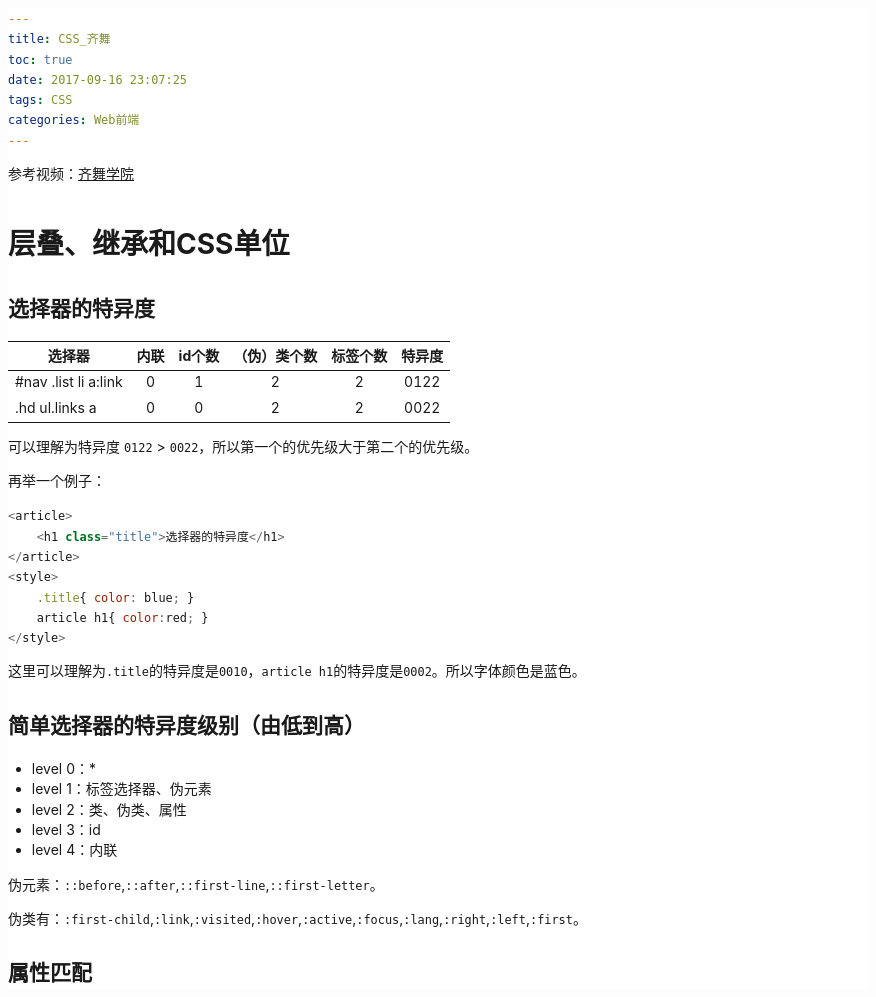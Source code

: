 ```yaml
---
title: CSS_齐舞
toc: true
date: 2017-09-16 23:07:25
tags: CSS
categories: Web前端
---
```


参考视频：[齐舞学院](https://t.75team.com/video)



# 层叠、继承和CSS单位

## 选择器的特异度

| 选择器 | 内联 | id个数 | （伪）类个数 | 标签个数 | 特异度 |
| ----- | :--: | :---: | :--------: | :----: | :---: |
| #nav .list li a:link | 0 | 1 | 2 | 2 | 0122 |
| .hd ul.links a | 0 | 0 | 2 | 2 | 0022 |

可以理解为特异度 `0122` > `0022`，所以第一个的优先级大于第二个的优先级。

再举一个例子：

```js
<article>
    <h1 class="title">选择器的特异度</h1>
</article>
<style>
    .title{ color: blue; }
    article h1{ color:red; }
</style>
```

这里可以理解为`.title`的特异度是`0010`，`article h1`的特异度是`0002`。所以字体颜色是蓝色。

## 简单选择器的特异度级别（由低到高）

* level 0：*
* level 1：标签选择器、伪元素
* level 2：类、伪类、属性
* level 3：id
* level 4：内联

伪元素：`::before`,`::after`,`::first-line`,`::first-letter`。

伪类有：`:first-child`,`:link`,`:visited`,`:hover`,`:active`,`:focus`,`:lang`,`:right`,`:left`,`:first`。

## 属性匹配
